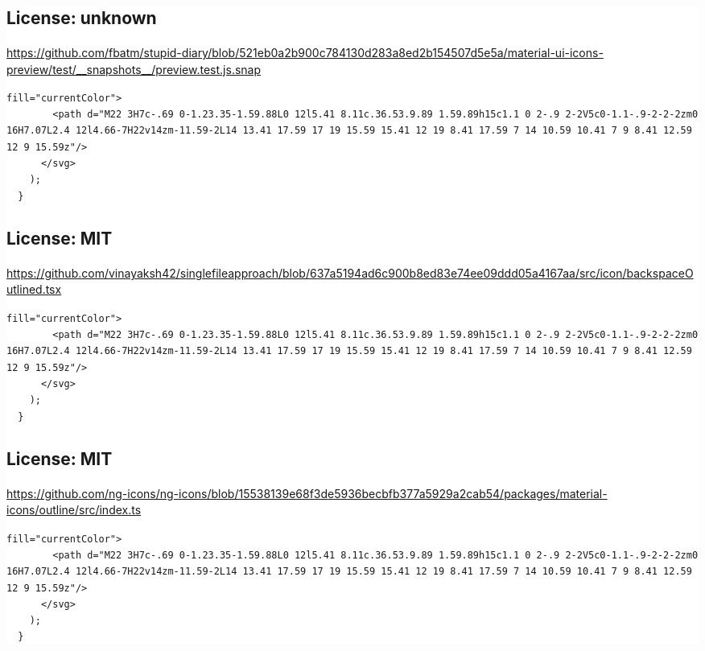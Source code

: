 
## License: unknown
https://github.com/fbatm/stupid-diary/blob/521eb0a2b900c784130d283a8ed2b154507d5e5a/material-ui-icons-preview/test/__snapshots__/preview.test.js.snap

```
fill="currentColor">
        <path d="M22 3H7c-.69 0-1.23.35-1.59.88L0 12l5.41 8.11c.36.53.9.89 1.59.89h15c1.1 0 2-.9 2-2V5c0-1.1-.9-2-2-2zm0 16H7.07L2.4 12l4.66-7H22v14zm-11.59-2L14 13.41 17.59 17 19 15.59 15.41 12 19 8.41 17.59 7 14 10.59 10.41 7 9 8.41 12.59 12 9 15.59z"/>
      </svg>
    );
  }
```


## License: MIT
https://github.com/vinayaksh42/singlefileapproach/blob/637a5194ad6c900b8ed83e74ee09ddd05a4167aa/src/icon/backspaceOutlined.tsx

```
fill="currentColor">
        <path d="M22 3H7c-.69 0-1.23.35-1.59.88L0 12l5.41 8.11c.36.53.9.89 1.59.89h15c1.1 0 2-.9 2-2V5c0-1.1-.9-2-2-2zm0 16H7.07L2.4 12l4.66-7H22v14zm-11.59-2L14 13.41 17.59 17 19 15.59 15.41 12 19 8.41 17.59 7 14 10.59 10.41 7 9 8.41 12.59 12 9 15.59z"/>
      </svg>
    );
  }
```


## License: MIT
https://github.com/ng-icons/ng-icons/blob/15538139e68f3de5936becbfb377a5929a2cab54/packages/material-icons/outline/src/index.ts

```
fill="currentColor">
        <path d="M22 3H7c-.69 0-1.23.35-1.59.88L0 12l5.41 8.11c.36.53.9.89 1.59.89h15c1.1 0 2-.9 2-2V5c0-1.1-.9-2-2-2zm0 16H7.07L2.4 12l4.66-7H22v14zm-11.59-2L14 13.41 17.59 17 19 15.59 15.41 12 19 8.41 17.59 7 14 10.59 10.41 7 9 8.41 12.59 12 9 15.59z"/>
      </svg>
    );
  }
```

